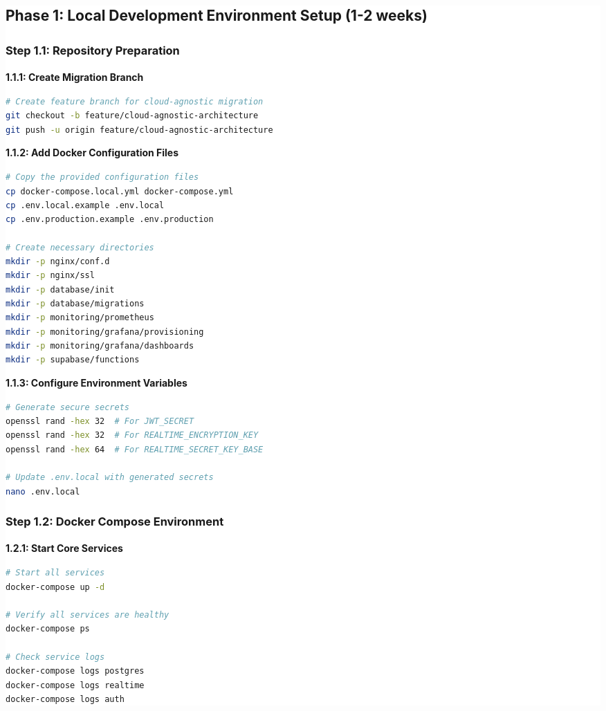 ## Phase 1: Local Development Environment Setup (1-2 weeks)

### Step 1.1: Repository Preparation

**1.1.1: Create Migration Branch**
```bash
# Create feature branch for cloud-agnostic migration
git checkout -b feature/cloud-agnostic-architecture
git push -u origin feature/cloud-agnostic-architecture
```

**1.1.2: Add Docker Configuration Files**
```bash
# Copy the provided configuration files
cp docker-compose.local.yml docker-compose.yml
cp .env.local.example .env.local
cp .env.production.example .env.production

# Create necessary directories
mkdir -p nginx/conf.d
mkdir -p nginx/ssl
mkdir -p database/init
mkdir -p database/migrations
mkdir -p monitoring/prometheus
mkdir -p monitoring/grafana/provisioning
mkdir -p monitoring/grafana/dashboards
mkdir -p supabase/functions
```

**1.1.3: Configure Environment Variables**
```bash
# Generate secure secrets
openssl rand -hex 32  # For JWT_SECRET
openssl rand -hex 32  # For REALTIME_ENCRYPTION_KEY
openssl rand -hex 64  # For REALTIME_SECRET_KEY_BASE

# Update .env.local with generated secrets
nano .env.local
```

### Step 1.2: Docker Compose Environment

**1.2.1: Start Core Services**
```bash
# Start all services
docker-compose up -d

# Verify all services are healthy
docker-compose ps

# Check service logs
docker-compose logs postgres
docker-compose logs realtime
docker-compose logs auth
```
